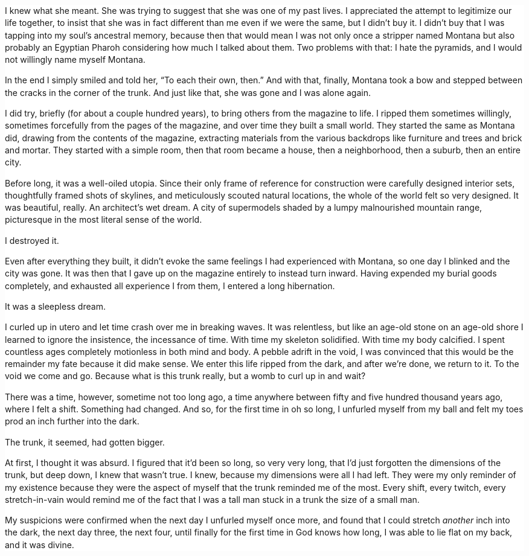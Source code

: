 I knew what she meant. She was trying to suggest that she was one of my past lives. I appreciated the attempt to legitimize our life together, to insist that she was in fact different than me even if we were the same, but I didn’t buy it. I didn’t buy that I was tapping into my soul’s ancestral memory, because then that would mean I was not only once a stripper named Montana but also probably an Egyptian Pharoh considering how much I talked about them. Two problems with that: I hate the pyramids, and I would not willingly name myself Montana.

In the end I simply smiled and told her, “To each their own, then.” And with that, finally, Montana took a bow and stepped between the cracks in the corner of the trunk. And just like that, she was gone and I was alone again.

I did try, briefly (for about a couple hundred years), to bring others from the magazine to life. I ripped them sometimes willingly, sometimes forcefully from the pages of the magazine, and over time they built a small world. They started the same as Montana did, drawing from the contents of the magazine, extracting materials from the various backdrops like furniture and trees and brick and mortar. They started with a simple room, then that room became a house, then a neighborhood, then a suburb, then an entire city.

Before long, it was a well-oiled utopia. Since their only frame of reference for construction were carefully designed interior sets, thoughtfully framed shots of skylines, and meticulously scouted natural locations, the whole of the world felt so very designed. It was beautiful, really. An architect’s wet dream. A city of supermodels shaded by a lumpy malnourished mountain range, picturesque in the most literal sense of the world.

I destroyed it.

Even after everything they built, it didn’t evoke the same feelings I had experienced with Montana, so one day I blinked and the city was gone. It was then that I gave up on the magazine entirely to instead turn inward. Having expended my burial goods completely, and exhausted all experience I from them, I entered a long hibernation.

It was a sleepless dream.

I curled up in utero and let time crash over me in breaking waves. It was relentless, but like an age-old stone on an age-old shore I learned to ignore the insistence, the incessance of time. With time my skeleton solidified. With time my body calcified. I spent countless ages completely motionless in both mind and body. A pebble adrift in the void, I was convinced that this would be the remainder my fate because it did make sense. We enter this life ripped from the dark, and after we’re done, we return to it. To the void we come and go. Because what is this trunk really, but a womb to curl up in and wait?

There was a time, however, sometime not too long ago, a time anywhere between fifty and five hundred thousand years ago, where I felt a shift. Something had changed. And so, for the first time in oh so long, I unfurled myself from my ball and felt my toes prod an inch further into the dark.

The trunk, it seemed, had gotten bigger.

At first, I thought it was absurd. I figured that it’d been so long, so very very long, that I’d just forgotten the dimensions of the trunk, but deep down, I knew that wasn’t true. I knew, because my dimensions were all I had left. They were my only reminder of my existence because they were the aspect of myself that the trunk reminded me of the most. Every shift, every twitch, every stretch-in-vain would remind me of the fact that I was a tall man stuck in a trunk the size of a small man.

My suspicions were confirmed when the next day I unfurled myself once more, and found that I could stretch *another* inch into the dark, the next day three, the next four, until finally for the first time in God knows how long, I was able to lie flat on my back, and it was divine.
